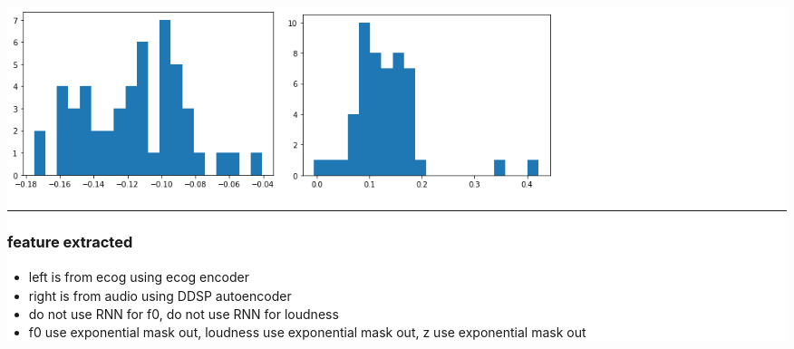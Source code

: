 <img src="exp1/pcc.png" alt="drawing" style="width:300px;"/>  <img src="exp1/stoi.png" alt="drawing" style="width:300px;"/>

---
### feature extracted
- left is from ecog using ecog encoder
- right is from audio using DDSP autoencoder
- do not use RNN for f0, do not use RNN for loudness
- f0 use exponential mask out, loudness use exponential mask out, z use exponential mask out
